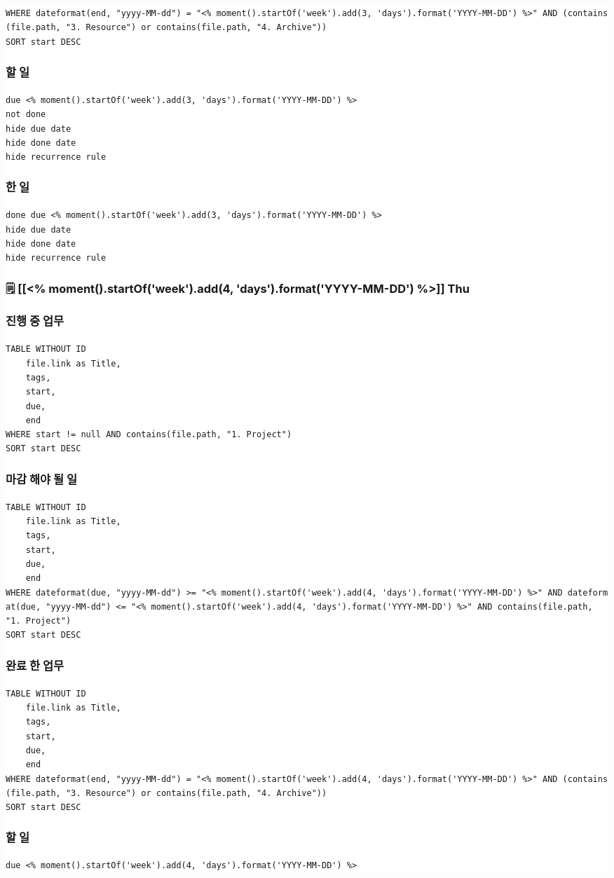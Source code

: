 ```dataview
WHERE dateformat(end, "yyyy-MM-dd") = "<% moment().startOf('week').add(3, 'days').format('YYYY-MM-DD') %>" AND (contains(file.path, "3. Resource") or contains(file.path, "4. Archive")) 
SORT start DESC
```
### 할 일
```tasks 
due <% moment().startOf('week').add(3, 'days').format('YYYY-MM-DD') %>
not done
hide due date
hide done date
hide recurrence rule
```
### 한 일
```tasks 
done due <% moment().startOf('week').add(3, 'days').format('YYYY-MM-DD') %>
hide due date
hide done date
hide recurrence rule
```
###  🗒️ [[<% moment().startOf('week').add(4, 'days').format('YYYY-MM-DD') %>]]  Thu
### 진행 중 업무
```dataview
TABLE WITHOUT ID
    file.link as Title,
    tags,
    start,
    due,
    end
WHERE start != null AND contains(file.path, "1. Project")
SORT start DESC
```
### 마감 해야 될 일
```dataview
TABLE WITHOUT ID
    file.link as Title,
    tags,
    start,
    due,
    end
WHERE dateformat(due, "yyyy-MM-dd") >= "<% moment().startOf('week').add(4, 'days').format('YYYY-MM-DD') %>" AND dateformat(due, "yyyy-MM-dd") <= "<% moment().startOf('week').add(4, 'days').format('YYYY-MM-DD') %>" AND contains(file.path, "1. Project")
SORT start DESC
```
### 완료 한 업무
```dataview
TABLE WITHOUT ID
    file.link as Title,
    tags,
    start,
    due,
    end
WHERE dateformat(end, "yyyy-MM-dd") = "<% moment().startOf('week').add(4, 'days').format('YYYY-MM-DD') %>" AND (contains(file.path, "3. Resource") or contains(file.path, "4. Archive")) 
SORT start DESC
```
### 할 일
```tasks 
due <% moment().startOf('week').add(4, 'days').format('YYYY-MM-DD') %>
```